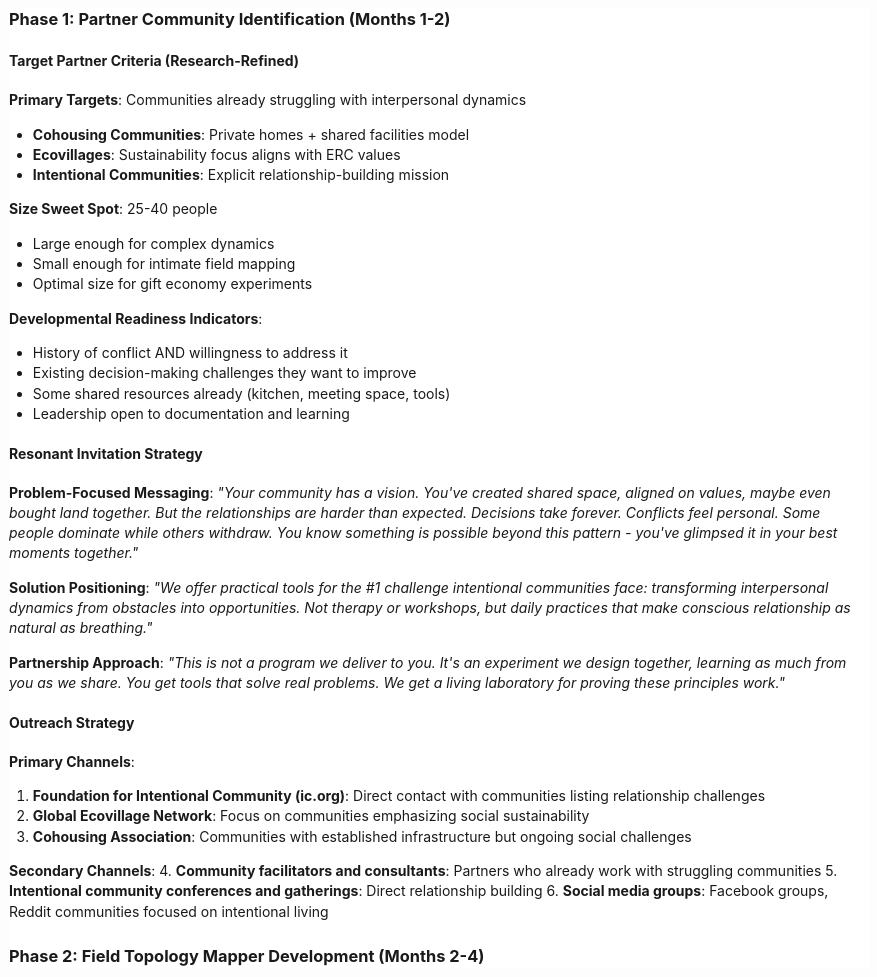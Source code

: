 ### **Phase 1: Partner Community Identification (Months 1-2)**

#### **Target Partner Criteria (Research-Refined)**

**Primary Targets**: Communities already struggling with interpersonal dynamics
- **Cohousing Communities**: Private homes + shared facilities model
- **Ecovillages**: Sustainability focus aligns with ERC values
- **Intentional Communities**: Explicit relationship-building mission

**Size Sweet Spot**: 25-40 people
- Large enough for complex dynamics
- Small enough for intimate field mapping
- Optimal size for gift economy experiments

**Developmental Readiness Indicators**:
- History of conflict AND willingness to address it
- Existing decision-making challenges they want to improve
- Some shared resources already (kitchen, meeting space, tools)
- Leadership open to documentation and learning

#### **Resonant Invitation Strategy**

**Problem-Focused Messaging**:
*"Your community has a vision. You've created shared space, aligned on values, maybe even bought land together. But the relationships are harder than expected. Decisions take forever. Conflicts feel personal. Some people dominate while others withdraw. You know something is possible beyond this pattern - you've glimpsed it in your best moments together."*

**Solution Positioning**:
*"We offer practical tools for the #1 challenge intentional communities face: transforming interpersonal dynamics from obstacles into opportunities. Not therapy or workshops, but daily practices that make conscious relationship as natural as breathing."*

**Partnership Approach**:
*"This is not a program we deliver to you. It's an experiment we design together, learning as much from you as we share. You get tools that solve real problems. We get a living laboratory for proving these principles work."*

#### **Outreach Strategy**

**Primary Channels**:
1. **Foundation for Intentional Community (ic.org)**: Direct contact with communities listing relationship challenges
2. **Global Ecovillage Network**: Focus on communities emphasizing social sustainability
3. **Cohousing Association**: Communities with established infrastructure but ongoing social challenges

**Secondary Channels**:
4. **Community facilitators and consultants**: Partners who already work with struggling communities
5. **Intentional community conferences and gatherings**: Direct relationship building
6. **Social media groups**: Facebook groups, Reddit communities focused on intentional living

### **Phase 2: Field Topology Mapper Development (Months 2-4)**
